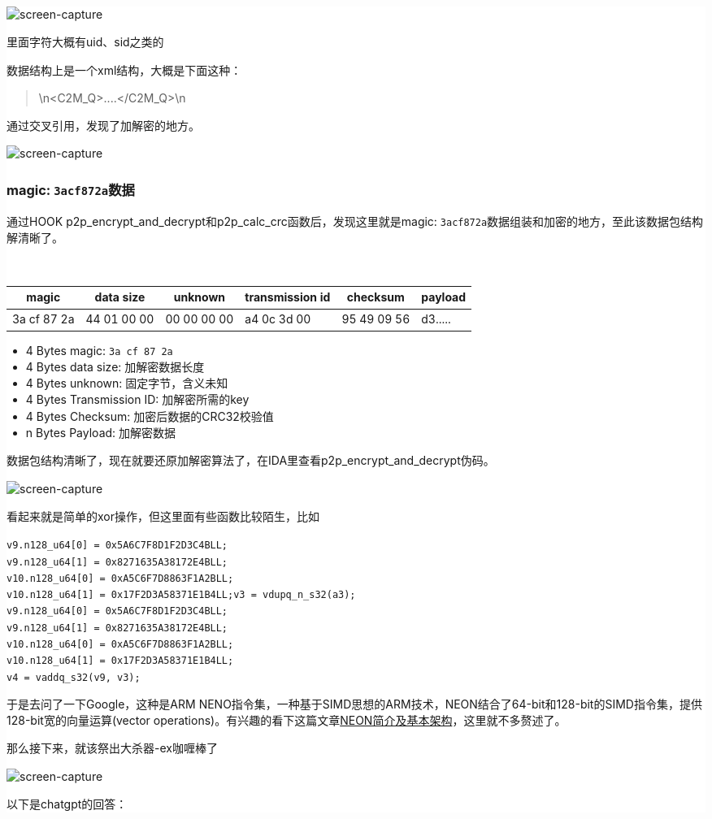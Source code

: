 ![screen-capture](4aec9b496b7c3d418720a1577b00ea25.png)

里面字符大概有uid、sid之类的

数据结构上是一个xml结构，大概是下面这种：

> <P2P>\n<C2M_Q>....</C2M_Q>\n</P2P>

通过交叉引用，发现了加解密的地方。

![screen-capture](db84904a347b549e0f0b4fbeab5e5456.png)

### magic:  `3acf872a`数据

通过HOOK p2p_encrypt_and_decrypt和p2p_calc_crc函数后，发现这里就是magic:  `3acf872a`数据组装和加密的地方，至此该数据包结构解清晰了。

<br/>

|magic|data size|unknown|transmission id|checksum|payload|
|--|--|--|--|--|--|
|3a cf 87 2a|44 01 00 00|00 00 00 00|a4 0c 3d 00|95 49 09 56|d3.....|

- 4 Bytes magic: `3a cf 87 2a`
- 4 Bytes data size: 加解密数据长度
- 4 Bytes unknown: 固定字节，含义未知
- 4 Bytes Transmission ID: 加解密所需的key
- 4 Bytes Checksum: 加密后数据的CRC32校验值
- n Bytes Payload: 加解密数据

数据包结构清晰了，现在就要还原加解密算法了，在IDA里查看p2p_encrypt_and_decrypt伪码。

![screen-capture](780e61eda99b12dca88249ae9a4a4c9a.png)

看起来就是简单的xor操作，但这里面有些函数比较陌生，比如

```c_cpp
v9.n128_u64[0] = 0x5A6C7F8D1F2D3C4BLL;
v9.n128_u64[1] = 0x8271635A38172E4BLL;
v10.n128_u64[0] = 0xA5C6F7D8863F1A2BLL;
v10.n128_u64[1] = 0x17F2D3A58371E1B4LL;v3 = vdupq_n_s32(a3);
v9.n128_u64[0] = 0x5A6C7F8D1F2D3C4BLL;
v9.n128_u64[1] = 0x8271635A38172E4BLL;
v10.n128_u64[0] = 0xA5C6F7D8863F1A2BLL;
v10.n128_u64[1] = 0x17F2D3A58371E1B4LL;
v4 = vaddq_s32(v9, v3);
```

于是去问了一下Google，这种是ARM NENO指令集，一种基于SIMD思想的ARM技术，NEON结合了64-bit和128-bit的SIMD指令集，提供128-bit宽的向量运算(vector operations)。有兴趣的看下这篇文章[NEON简介及基本架构](https://zyddora.github.io/2016/02/28/neon_1/)，这里就不多赘述了。

那么接下来，就该祭出大杀器-ex咖喱棒了

![screen-capture](90f2e4e5f7e094eea522b97e9adfc7ab.png)

以下是chatgpt的回答：
